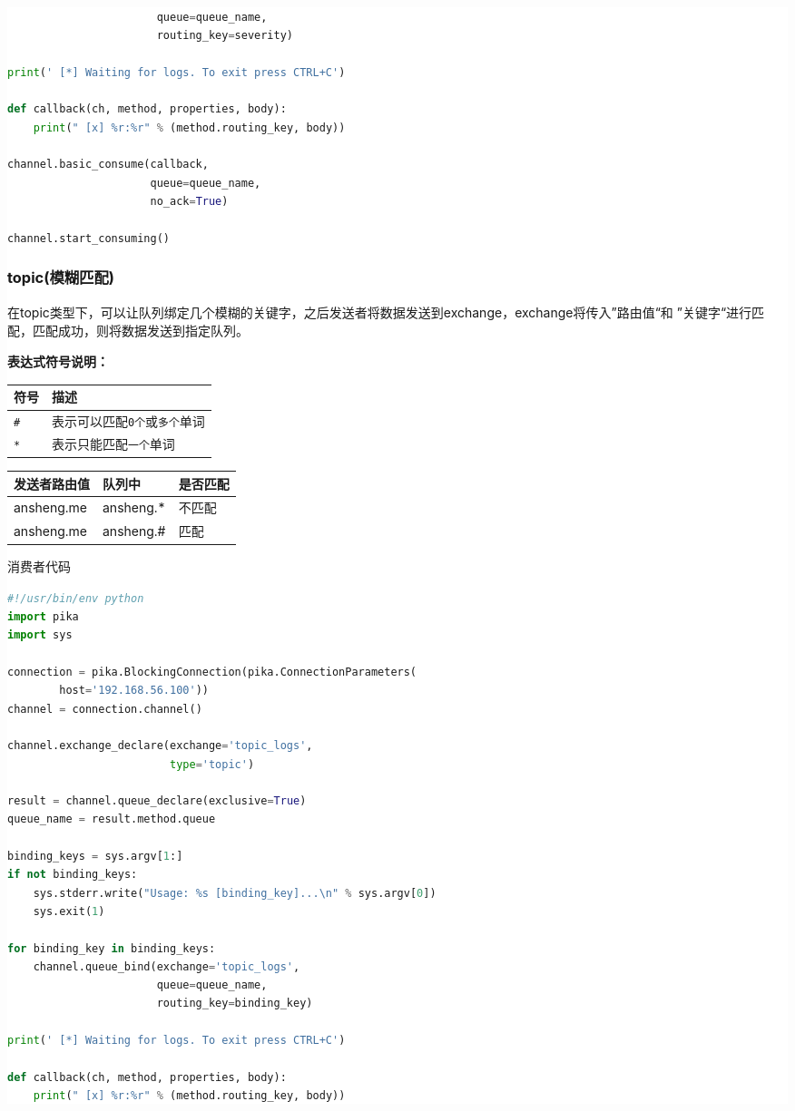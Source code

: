 ```python
                       queue=queue_name,
                       routing_key=severity)

print(' [*] Waiting for logs. To exit press CTRL+C')

def callback(ch, method, properties, body):
    print(" [x] %r:%r" % (method.routing_key, body))

channel.basic_consume(callback,
                      queue=queue_name,
                      no_ack=True)

channel.start_consuming()
```

### topic(模糊匹配)

在topic类型下，可以让队列绑定几个模糊的关键字，之后发送者将数据发送到exchange，exchange将传入”路由值“和 ”关键字“进行匹配，匹配成功，则将数据发送到指定队列。


**表达式符号说明：**

|符号|描述|
|:--|:--|
|`#`|表示可以匹配`0个`或`多个`单词|
|`*`|表示只能匹配`一个`单词|

|发送者路由值|队列中|是否匹配|
|:--|:--|:--|
|ansheng.me|ansheng.*|不匹配
|ansheng.me|ansheng.#|匹配

消费者代码

```python
#!/usr/bin/env python
import pika
import sys

connection = pika.BlockingConnection(pika.ConnectionParameters(
        host='192.168.56.100'))
channel = connection.channel()

channel.exchange_declare(exchange='topic_logs',
                         type='topic')

result = channel.queue_declare(exclusive=True)
queue_name = result.method.queue

binding_keys = sys.argv[1:]
if not binding_keys:
    sys.stderr.write("Usage: %s [binding_key]...\n" % sys.argv[0])
    sys.exit(1)

for binding_key in binding_keys:
    channel.queue_bind(exchange='topic_logs',
                       queue=queue_name,
                       routing_key=binding_key)

print(' [*] Waiting for logs. To exit press CTRL+C')

def callback(ch, method, properties, body):
    print(" [x] %r:%r" % (method.routing_key, body))
```